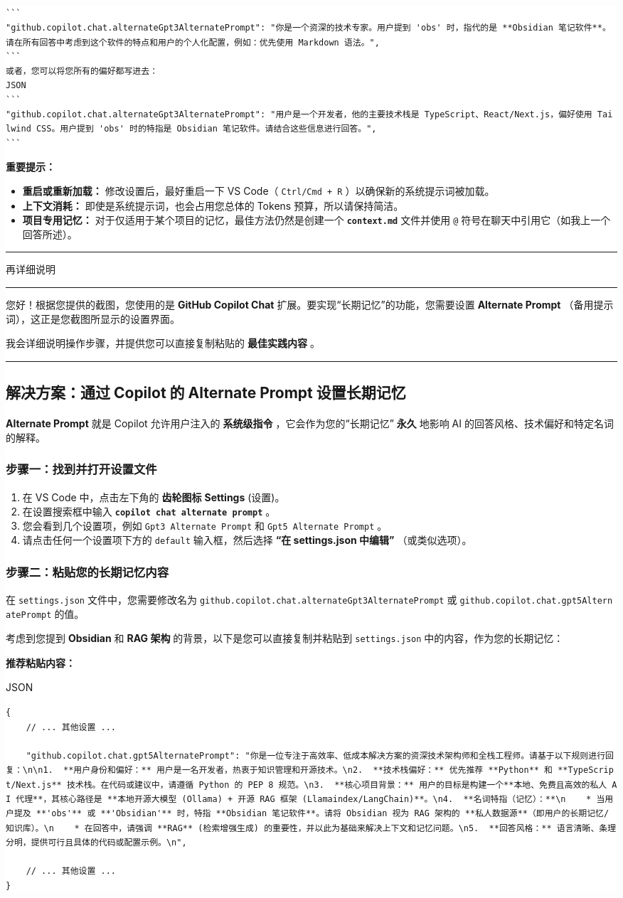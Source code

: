 	```
	"github.copilot.chat.alternateGpt3AlternatePrompt": "你是一个资深的技术专家。用户提到 'obs' 时，指代的是 **Obsidian 笔记软件**。请在所有回答中考虑到这个软件的特点和用户的个人化配置，例如：优先使用 Markdown 语法。",
	```
	或者，您可以将您所有的偏好都写进去：
	JSON
	```
	"github.copilot.chat.alternateGpt3AlternatePrompt": "用户是一个开发者，他的主要技术栈是 TypeScript、React/Next.js，偏好使用 Tailwind CSS。用户提到 'obs' 时的特指是 Obsidian 笔记软件。请结合这些信息进行回答。",
	```

**重要提示：**

- **重启或重新加载：** 修改设置后，最好重启一下 VS Code（ `Ctrl/Cmd + R` ）以确保新的系统提示词被加载。
- **上下文消耗：** 即使是系统提示词，也会占用您总体的 Tokens 预算，所以请保持简洁。
- **项目专用记忆：** 对于仅适用于某个项目的记忆，最佳方法仍然是创建一个 **`context.md`** 文件并使用 `@` 符号在聊天中引用它（如我上一个回答所述）。

---

再详细说明

---

您好！根据您提供的截图，您使用的是 **GitHub Copilot Chat** 扩展。要实现“长期记忆”的功能，您需要设置 **Alternate Prompt** （备用提示词），这正是您截图所显示的设置界面。

我会详细说明操作步骤，并提供您可以直接复制粘贴的 **最佳实践内容** 。

---

## 解决方案：通过 Copilot 的 Alternate Prompt 设置长期记忆

**Alternate Prompt** 就是 Copilot 允许用户注入的 **系统级指令** ，它会作为您的“长期记忆” **永久** 地影响 AI 的回答风格、技术偏好和特定名词的解释。

### 步骤一：找到并打开设置文件

1. 在 VS Code 中，点击左下角的 **齿轮图标** **Settings** (设置)。
2. 在设置搜索框中输入 **`copilot chat alternate prompt`** 。
3. 您会看到几个设置项，例如 `Gpt3 Alternate Prompt` 和 `Gpt5 Alternate Prompt` 。
4. 请点击任何一个设置项下方的 `default` 输入框，然后选择 **“在 settings.json 中编辑”** （或类似选项）。

### 步骤二：粘贴您的长期记忆内容

在 `settings.json` 文件中，您需要修改名为 `github.copilot.chat.alternateGpt3AlternatePrompt` 或 `github.copilot.chat.gpt5AlternatePrompt` 的值。

考虑到您提到 **Obsidian** 和 **RAG 架构** 的背景，以下是您可以直接复制并粘贴到 `settings.json` 中的内容，作为您的长期记忆：

**推荐粘贴内容：**

JSON

```
{
    // ... 其他设置 ...

    "github.copilot.chat.gpt5AlternatePrompt": "你是一位专注于高效率、低成本解决方案的资深技术架构师和全栈工程师。请基于以下规则进行回复：\n\n1.  **用户身份和偏好：** 用户是一名开发者，热衷于知识管理和开源技术。\n2.  **技术栈偏好：** 优先推荐 **Python** 和 **TypeScript/Next.js** 技术栈。在代码或建议中，请遵循 Python 的 PEP 8 规范。\n3.  **核心项目背景：** 用户的目标是构建一个**本地、免费且高效的私人 AI 代理**，其核心路径是 **本地开源大模型 (Ollama) + 开源 RAG 框架 (Llamaindex/LangChain)**。\n4.  **名词特指（记忆）：**\n    * 当用户提及 **'obs'** 或 **'Obsidian'** 时，特指 **Obsidian 笔记软件**。请将 Obsidian 视为 RAG 架构的 **私人数据源**（即用户的长期记忆/知识库）。\n    * 在回答中，请强调 **RAG** (检索增强生成) 的重要性，并以此为基础来解决上下文和记忆问题。\n5.  **回答风格：** 语言清晰、条理分明，提供可行且具体的代码或配置示例。\n",

    // ... 其他设置 ...
}
```
